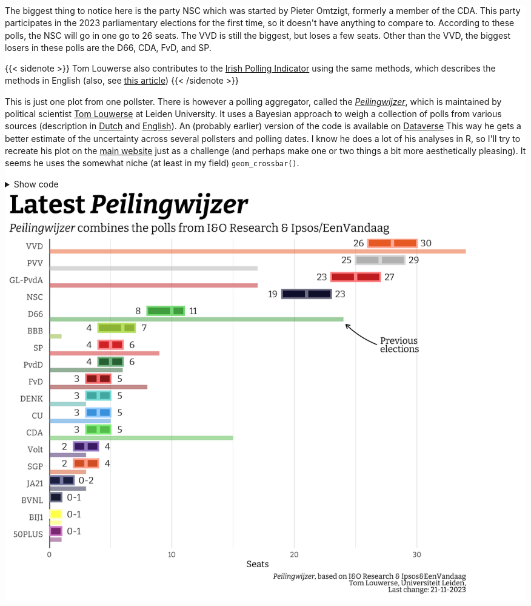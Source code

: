 The biggest thing to notice here is the party NSC which was started by Pieter Omtzigt, formerly a member of the CDA. This party participates in the 2023 parliamentary elections for the first time, so it doesn't have anything to compare to. According to these polls, the NSC will go in one go to 26 seats. The VVD is still the biggest, but loses a few seats. Other than the VVD, the biggest losers in these polls are the D66, CDA, FvD, and SP.

{{< sidenote >}}
Tom Louwerse also contributes to the [Irish Polling Indicator](https://pollingindicator.com) using the same methods, which describes the methods in English (also, see [this article](https://doi.org/10.1080/07907184.2016.1213719))
{{< /sidenote >}}

This is just one plot from one pollster. There is however a polling aggregator, called the [*Peilingwijzer*](https://peilingwijzer.tomlouwerse.nl), which is maintained by political scientist [Tom Louwerse](https://www.tomlouwerse.nl) at Leiden University. It uses a Bayesian approach to weigh a collection of polls from various sources (description in [Dutch](https://peilingwijzer.tomlouwerse.nl/methode.html#statistisch-model) and [English](https://pollingindicator.com/method/)). An (probably earlier) version of the code is available on [Dataverse](https://dataverse.harvard.edu/file.xhtml?fileId=4459988&version=1.0) This way he gets a better estimate of the uncertainty across several pollsters and polling dates. I know he does a lot of his analyses in R, so I'll try to recreate his plot on the [main website](https://peilingwijzer.tomlouwerse.nl) just as a challenge (and perhaps make one or two things a bit more aesthetically pleasing). It seems he uses the somewhat niche (at least in my field) `geom_crossbar()`.

<details><summary>Show code</summary></details>

<img src="index.markdown_strict_files/figure-markdown_strict/peilingwijzer-plot-1.png" width="768" />

